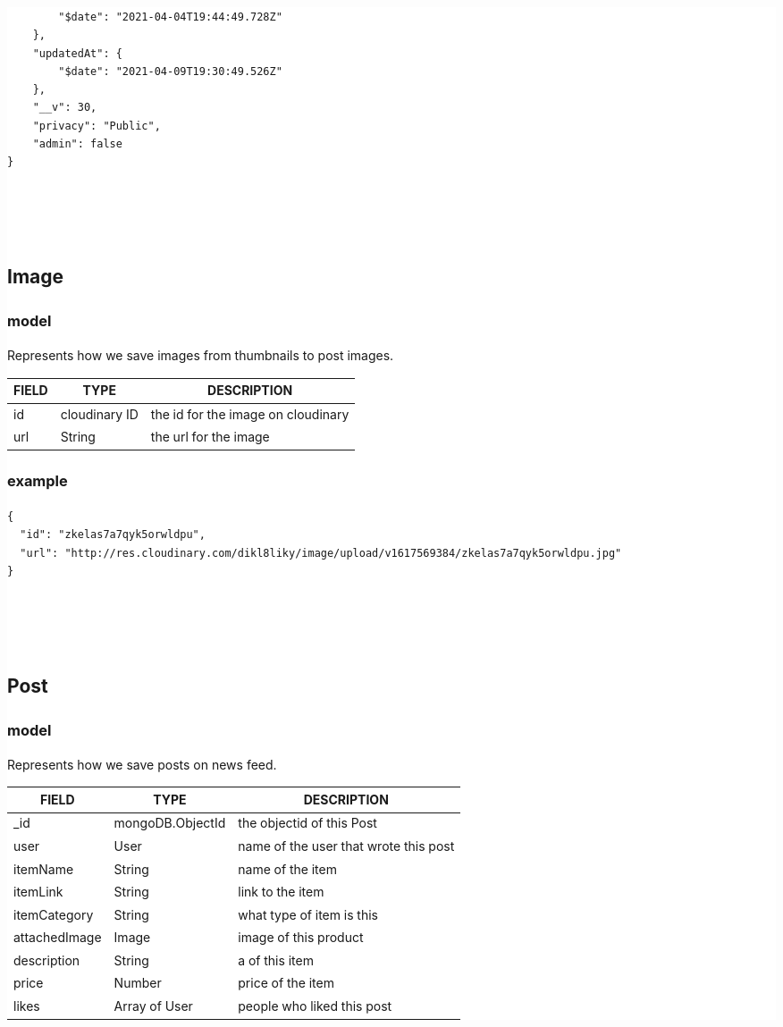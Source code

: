 ```
        "$date": "2021-04-04T19:44:49.728Z"
    },
    "updatedAt": {
        "$date": "2021-04-09T19:30:49.526Z"
    },
    "__v": 30,
    "privacy": "Public",
    "admin": false
}
```

<br/>
<br/>
<br/>

## Image

### model

Represents how we save images from thumbnails to post images.

| FIELD | TYPE          | DESCRIPTION                        |
| ----- | ------------- | ---------------------------------- |
| id    | cloudinary ID | the id for the image on cloudinary |
| url   | String        | the url for the image              |

### example

```
{
  "id": "zkelas7a7qyk5orwldpu",
  "url": "http://res.cloudinary.com/dikl8liky/image/upload/v1617569384/zkelas7a7qyk5orwldpu.jpg"
}
```

<br/>
<br/>
<br/>

## Post

### model

Represents how we save posts on news feed.

| FIELD         | TYPE             | DESCRIPTION                            |
| ------------- | ---------------- | -------------------------------------- |
| \_id          | mongoDB.ObjectId | the objectid of this Post              |
| user          | User             | name of the user that wrote this post  |
| itemName      | String           | name of the item                       |
| itemLink      | String           | link to the item                       |
| itemCategory  | String           | what type of item is this              |
| attachedImage | Image            | image of this product                  |
| description   | String           | a of this item                         |
| price         | Number           | price of the item                      |
| likes         | Array of User    | people who liked this post             |